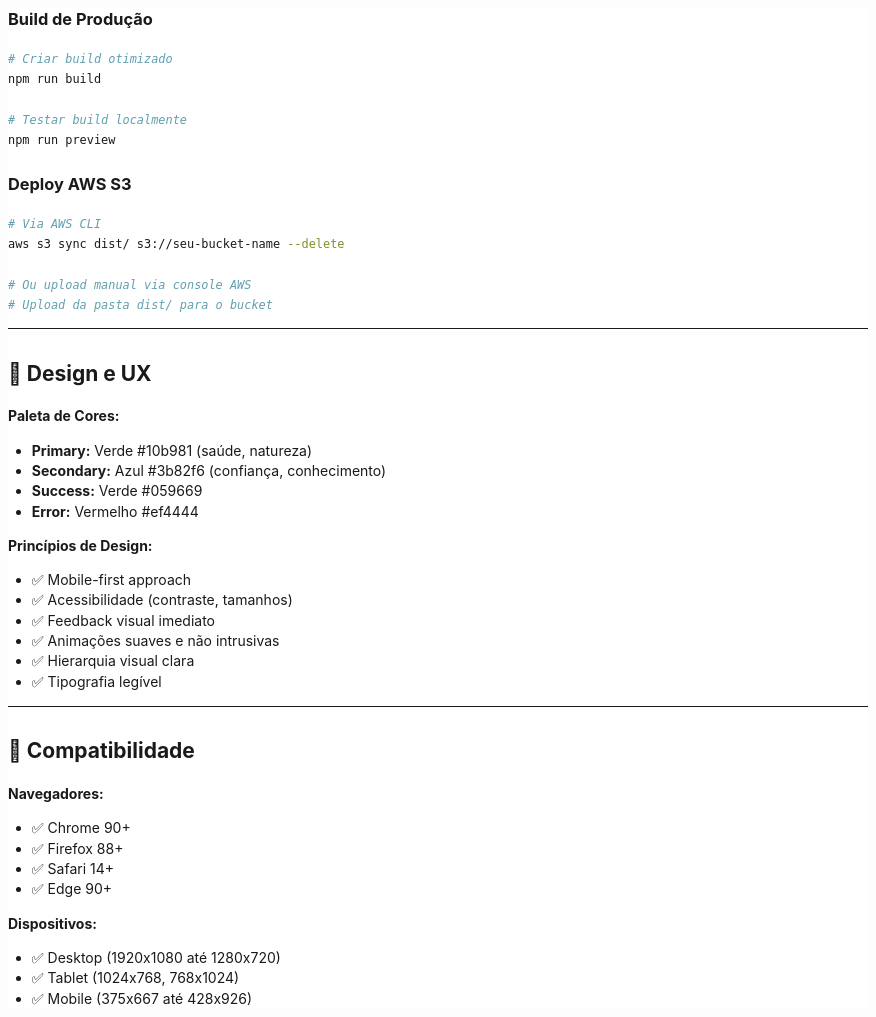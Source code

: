 ### Build de Produção

```bash
# Criar build otimizado
npm run build

# Testar build localmente
npm run preview
```

### Deploy AWS S3

```bash
# Via AWS CLI
aws s3 sync dist/ s3://seu-bucket-name --delete

# Ou upload manual via console AWS
# Upload da pasta dist/ para o bucket
```

---

## 🎨 Design e UX

**Paleta de Cores:**
- **Primary:** Verde #10b981 (saúde, natureza)
- **Secondary:** Azul #3b82f6 (confiança, conhecimento)
- **Success:** Verde #059669
- **Error:** Vermelho #ef4444

**Princípios de Design:**
- ✅ Mobile-first approach
- ✅ Acessibilidade (contraste, tamanhos)
- ✅ Feedback visual imediato
- ✅ Animações suaves e não intrusivas
- ✅ Hierarquia visual clara
- ✅ Tipografia legível

---

## 📱 Compatibilidade

**Navegadores:**
- ✅ Chrome 90+
- ✅ Firefox 88+
- ✅ Safari 14+
- ✅ Edge 90+

**Dispositivos:**
- ✅ Desktop (1920x1080 até 1280x720)
- ✅ Tablet (1024x768, 768x1024)
- ✅ Mobile (375x667 até 428x926)
